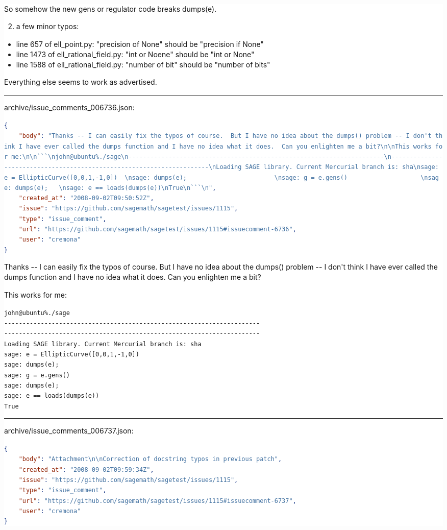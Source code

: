 
So somehow the new gens or regulator code breaks dumps(e).


2. a few minor typos:
- line 657 of ell_point.py: "precision of None" should be "precision if None"
- line 1473 of ell_rational_field.py: "int or Noene" should be "int or None"
- line 1588 of ell_rational_field.py: "number of bit" should be "number of bits"

Everything else seems to work as advertised.



---

archive/issue_comments_006736.json:
```json
{
    "body": "Thanks -- I can easily fix the typos of course.  But I have no idea about the dumps() problem -- I don't think I have ever called the dumps function and I have no idea what it does.  Can you enlighten me a bit?\n\nThis works for me:\n\n```\njohn@ubuntu%./sage\n----------------------------------------------------------------------\n----------------------------------------------------------------------\nLoading SAGE library. Current Mercurial branch is: sha\nsage: e = EllipticCurve([0,0,1,-1,0])  \nsage: dumps(e);                        \nsage: g = e.gens()                    \nsage: dumps(e);   \nsage: e == loads(dumps(e))\nTrue\n```\n",
    "created_at": "2008-09-02T09:50:52Z",
    "issue": "https://github.com/sagemath/sagetest/issues/1115",
    "type": "issue_comment",
    "url": "https://github.com/sagemath/sagetest/issues/1115#issuecomment-6736",
    "user": "cremona"
}
```

Thanks -- I can easily fix the typos of course.  But I have no idea about the dumps() problem -- I don't think I have ever called the dumps function and I have no idea what it does.  Can you enlighten me a bit?

This works for me:

```
john@ubuntu%./sage
----------------------------------------------------------------------
----------------------------------------------------------------------
Loading SAGE library. Current Mercurial branch is: sha
sage: e = EllipticCurve([0,0,1,-1,0])  
sage: dumps(e);                        
sage: g = e.gens()                    
sage: dumps(e);   
sage: e == loads(dumps(e))
True
```




---

archive/issue_comments_006737.json:
```json
{
    "body": "Attachment\n\nCorrection of docstring typos in previous patch",
    "created_at": "2008-09-02T09:59:34Z",
    "issue": "https://github.com/sagemath/sagetest/issues/1115",
    "type": "issue_comment",
    "url": "https://github.com/sagemath/sagetest/issues/1115#issuecomment-6737",
    "user": "cremona"
}
```
